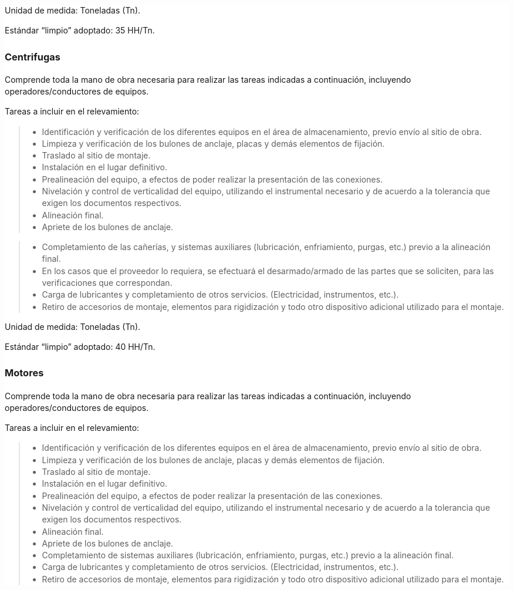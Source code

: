 Unidad de medida: Toneladas (Tn).

Estándar “limpio” adoptado: 35 HH/Tn.

### Centrifugas <Badge type="warning" text="40 HH/Tn" />

Comprende toda la mano de obra necesaria para realizar las tareas indicadas a continuación, incluyendo operadores/conductores de equipos.

Tareas a incluir en el relevamiento:

> - Identificación y verificación de los diferentes equipos en el área de almacenamiento, previo envío al sitio de obra.
> - Limpieza y verificación de los bulones de anclaje, placas y demás elementos de fijación.
> - Traslado al sitio de montaje.
> - Instalación en el lugar definitivo.
> - Prealineación del equipo, a efectos de poder realizar la presentación de las conexiones.
> - Nivelación y control de verticalidad del equipo, utilizando el instrumental necesario y de acuerdo a la tolerancia que exigen los documentos respectivos.
> - Alineación final.
> - Apriete de los bulones de anclaje.

> - Completamiento de las cañerías, y sistemas auxiliares (lubricación, enfriamiento, purgas, etc.) previo a la alineación final.
> - En los casos que el proveedor lo requiera, se efectuará el desarmado/armado de las partes que se soliciten, para las verificaciones que correspondan.
> - Carga de lubricantes y completamiento de otros servicios. (Electricidad, instrumentos, etc.).
> - Retiro de accesorios de montaje, elementos para rigidización y todo otro dispositivo adicional utilizado para el montaje.

Unidad de medida: Toneladas (Tn).

Estándar “limpio” adoptado: 40 HH/Tn.

### Motores

Comprende toda la mano de obra necesaria para realizar las tareas indicadas a continuación, incluyendo operadores/conductores de equipos.

Tareas a incluir en el relevamiento:

> - Identificación y verificación de los diferentes equipos en el área de almacenamiento, previo envío al sitio de obra.
> - Limpieza y verificación de los bulones de anclaje, placas y demás elementos de fijación.
> - Traslado al sitio de montaje.
> - Instalación en el lugar definitivo.
> - Prealineación del equipo, a efectos de poder realizar la presentación de las conexiones.
> - Nivelación y control de verticalidad del equipo, utilizando el instrumental necesario y de acuerdo a la tolerancia que exigen los documentos respectivos.
> - Alineación final.
> - Apriete de los bulones de anclaje.
> - Completamiento de sistemas auxiliares (lubricación, enfriamiento, purgas, etc.) previo a la alineación final.
> - Carga de lubricantes y completamiento de otros servicios. (Electricidad, instrumentos, etc.).
> - Retiro de accesorios de montaje, elementos para rigidización y todo otro dispositivo adicional utilizado para el montaje.
